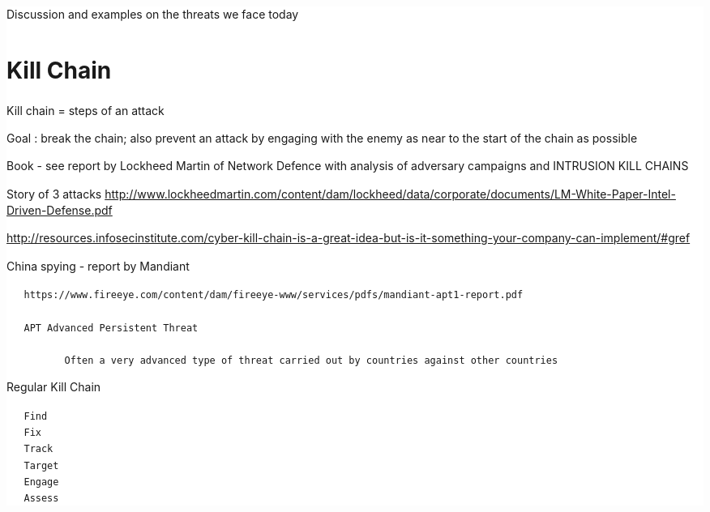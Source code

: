 Discussion and examples on the threats we face today



































# Kill Chain

Kill chain = steps of an attack

Goal : break the chain; also prevent an attack by engaging with the enemy as near to the start of the chain as possible

Book - see report by Lockheed Martin of Network Defence with analysis of adversary campaigns and INTRUSION KILL CHAINS

Story of 3 attacks http://www.lockheedmartin.com/content/dam/lockheed/data/corporate/documents/LM-White-Paper-Intel-Driven-Defense.pdf

http://resources.infosecinstitute.com/cyber-kill-chain-is-a-great-idea-but-is-it-something-your-company-can-implement/#gref

China spying - report by Mandiant


       https://www.fireeye.com/content/dam/fireeye-www/services/pdfs/mandiant-apt1-report.pdf
       
       APT Advanced Persistent Threat
       
              Often a very advanced type of threat carried out by countries against other countries


Regular Kill Chain


       Find
       Fix
       Track
       Target
       Engage
       Assess
